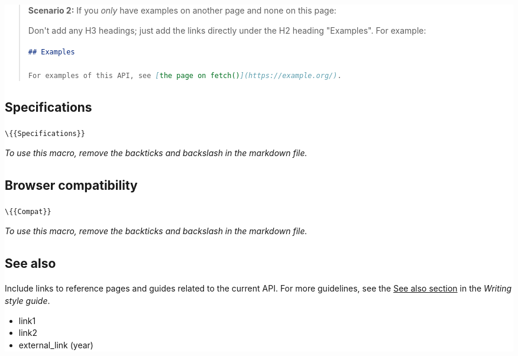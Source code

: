> **Scenario 2:** If you _only_ have examples on another page and none on this page:
>
> Don't add any H3 headings; just add the links directly under the H2 heading "Examples". For example:
>
> ```md
> ## Examples
>
> For examples of this API, see [the page on fetch()](https://example.org/).
> ```

## Specifications

`\{{Specifications}}`

_To use this macro, remove the backticks and backslash in the markdown file._

## Browser compatibility

`\{{Compat}}`

_To use this macro, remove the backticks and backslash in the markdown file._

## See also

Include links to reference pages and guides related to the current API. For more guidelines, see the [See also section](/en-US/docs/MDN/Writing_guidelines/Writing_style_guide#see_also_section) in the _Writing style guide_.

- link1
- link2
- external_link (year)
